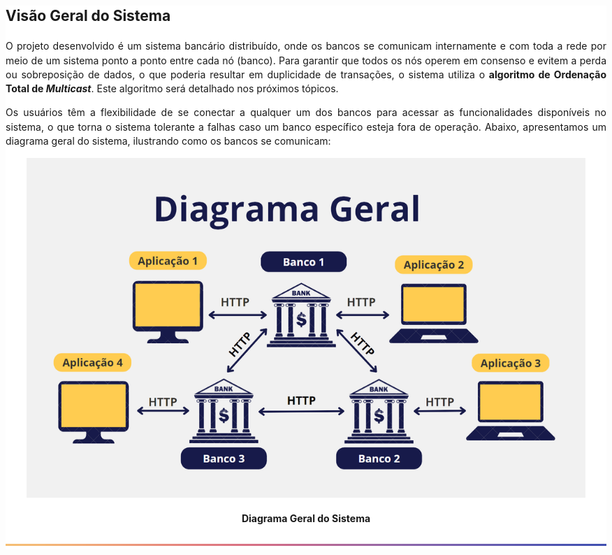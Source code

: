<div align="justify">
<div id="VisaoGeral">
<h2> Visão Geral do Sistema </h2>

O projeto desenvolvido é um sistema bancário distribuído, onde os bancos se comunicam internamente e com toda a rede por meio de um sistema ponto a ponto entre cada nó (banco). Para garantir que todos os nós operem em consenso e evitem a perda ou sobreposição de dados, o que poderia resultar em duplicidade de transações, o sistema utiliza o **algoritmo de Ordenação Total de *Multicast***. Este algoritmo será detalhado nos próximos tópicos.

Os usuários têm a flexibilidade de se conectar a qualquer um dos bancos para acessar as funcionalidades disponíveis no sistema, o que torna o sistema tolerante a falhas caso um banco específico esteja fora de operação. Abaixo, apresentamos um diagrama geral do sistema, ilustrando como os bancos se comunicam:

<p align="center">
  <img src="img/DiagramaGeral.png" width = "800" />
</p>
<p align="center"><strong>Diagrama Geral do Sistema
</strong></p>

</div>
</div>

![-----------------------------------------------------](img/len.png)
